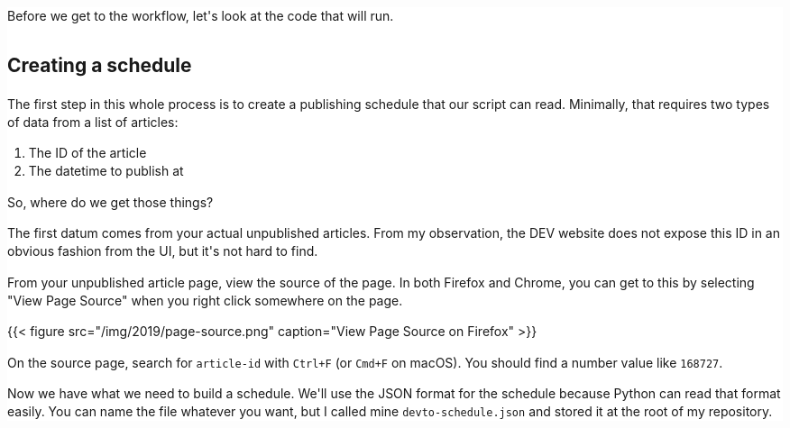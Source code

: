 Before we get to the workflow,
let's look at the code that will run.

## Creating a schedule

The first step
in this whole process
is to create a publishing schedule
that our script can read.
Minimally,
that requires two types of data
from a list
of articles:

1. The ID of the article
2. The datetime to publish at

So, where do we get those things?

The first datum comes
from your actual unpublished articles.
From my observation,
the DEV website does not expose this ID
in an obvious fashion
from the UI,
but it's not hard to find.

From your unpublished article page,
view the source
of the page.
In both Firefox
and Chrome,
you can get to this
by selecting "View Page Source"
when you right click somewhere
on the page.

{{< figure src="/img/2019/page-source.png" caption="View Page Source on Firefox" >}}

On the source page,
search for `article-id`
with `Ctrl+F`
(or `Cmd+F` on macOS).
You should find a number value
like `168727`.

Now we have what we need
to build a schedule.
We'll use the JSON format
for the schedule
because Python can read that format easily.
You can name the file whatever you want,
but I called mine `devto-schedule.json`
and stored it
at the root
of my repository.
